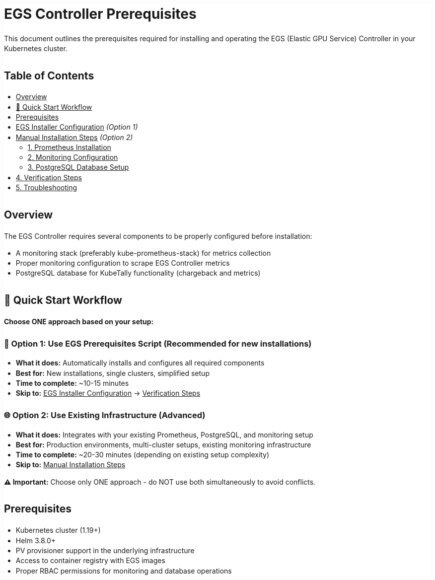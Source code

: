 # EGS Controller Prerequisites

This document outlines the prerequisites required for installing and operating the EGS (Elastic GPU Service) Controller in your Kubernetes cluster.

## Table of Contents

- [Overview](#overview)
- [🚀 Quick Start Workflow](#-quick-start-workflow)
- [Prerequisites](#prerequisites)
- [EGS Installer Configuration](#egs-installer-configuration) *(Option 1)*
- [Manual Installation Steps](#manual-installation-steps-option-2) *(Option 2)*
  - [1. Prometheus Installation](#1-prometheus-installation)
  - [2. Monitoring Configuration](#2-monitoring-configuration)
  - [3. PostgreSQL Database Setup](#3-postgresql-database-setup)
- [4. Verification Steps](#4-verification-steps)
- [5. Troubleshooting](#5-troubleshooting)

## Overview

The EGS Controller requires several components to be properly configured before installation:
- A monitoring stack (preferably kube-prometheus-stack) for metrics collection
- Proper monitoring configuration to scrape EGS Controller metrics
- PostgreSQL database for KubeTally functionality (chargeback and metrics)

## 🚀 Quick Start Workflow

**Choose ONE approach based on your setup:**

### **🔄 Option 1: Use EGS Prerequisites Script (Recommended for new installations)**
- **What it does:** Automatically installs and configures all required components
- **Best for:** New installations, single clusters, simplified setup
- **Time to complete:** ~10-15 minutes
- **Skip to:** [EGS Installer Configuration](#egs-installer-configuration) → [Verification Steps](#4-verification-steps)

### **🌐 Option 2: Use Existing Infrastructure (Advanced)**
- **What it does:** Integrates with your existing Prometheus, PostgreSQL, and monitoring setup
- **Best for:** Production environments, multi-cluster setups, existing monitoring infrastructure
- **Time to complete:** ~20-30 minutes (depending on existing setup complexity)
- **Skip to:** [Manual Installation Steps](#manual-installation-steps-option-2)

**⚠️ Important:** Choose only ONE approach - do NOT use both simultaneously to avoid conflicts.

## Prerequisites

- Kubernetes cluster (1.19+)
- Helm 3.8.0+
- PV provisioner support in the underlying infrastructure
- Access to container registry with EGS images
- Proper RBAC permissions for monitoring and database operations
